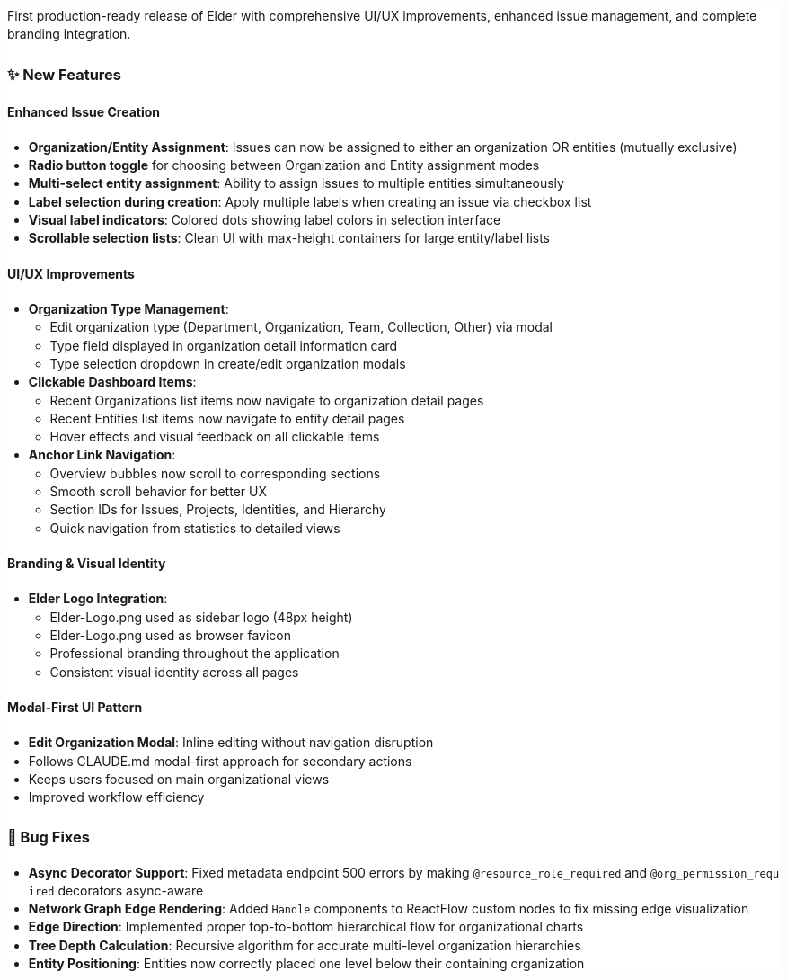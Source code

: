 First production-ready release of Elder with comprehensive UI/UX improvements, enhanced issue management, and complete branding integration.

### ✨ New Features

#### Enhanced Issue Creation
- **Organization/Entity Assignment**: Issues can now be assigned to either an organization OR entities (mutually exclusive)
- **Radio button toggle** for choosing between Organization and Entity assignment modes
- **Multi-select entity assignment**: Ability to assign issues to multiple entities simultaneously
- **Label selection during creation**: Apply multiple labels when creating an issue via checkbox list
- **Visual label indicators**: Colored dots showing label colors in selection interface
- **Scrollable selection lists**: Clean UI with max-height containers for large entity/label lists

#### UI/UX Improvements
- **Organization Type Management**:
  - Edit organization type (Department, Organization, Team, Collection, Other) via modal
  - Type field displayed in organization detail information card
  - Type selection dropdown in create/edit organization modals
- **Clickable Dashboard Items**:
  - Recent Organizations list items now navigate to organization detail pages
  - Recent Entities list items now navigate to entity detail pages
  - Hover effects and visual feedback on all clickable items
- **Anchor Link Navigation**:
  - Overview bubbles now scroll to corresponding sections
  - Smooth scroll behavior for better UX
  - Section IDs for Issues, Projects, Identities, and Hierarchy
  - Quick navigation from statistics to detailed views

#### Branding & Visual Identity
- **Elder Logo Integration**:
  - Elder-Logo.png used as sidebar logo (48px height)
  - Elder-Logo.png used as browser favicon
  - Professional branding throughout the application
  - Consistent visual identity across all pages

#### Modal-First UI Pattern
- **Edit Organization Modal**: Inline editing without navigation disruption
- Follows CLAUDE.md modal-first approach for secondary actions
- Keeps users focused on main organizational views
- Improved workflow efficiency

### 🐛 Bug Fixes

- **Async Decorator Support**: Fixed metadata endpoint 500 errors by making `@resource_role_required` and `@org_permission_required` decorators async-aware
- **Network Graph Edge Rendering**: Added `Handle` components to ReactFlow custom nodes to fix missing edge visualization
- **Edge Direction**: Implemented proper top-to-bottom hierarchical flow for organizational charts
- **Tree Depth Calculation**: Recursive algorithm for accurate multi-level organization hierarchies
- **Entity Positioning**: Entities now correctly placed one level below their containing organization
